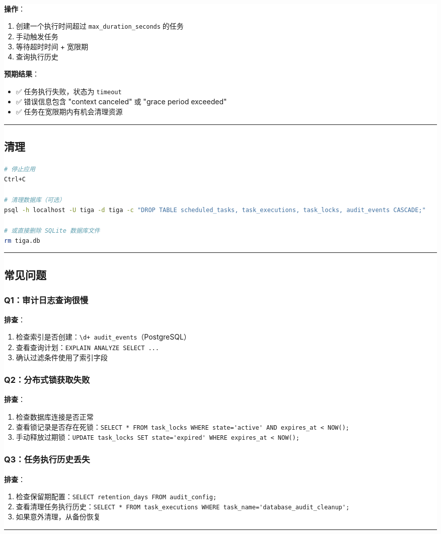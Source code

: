 **操作**：
1. 创建一个执行时间超过 `max_duration_seconds` 的任务
2. 手动触发任务
3. 等待超时时间 + 宽限期
4. 查询执行历史

**预期结果**：
- ✅ 任务执行失败，状态为 `timeout`
- ✅ 错误信息包含 "context canceled" 或 "grace period exceeded"
- ✅ 任务在宽限期内有机会清理资源

---

## 清理

```bash
# 停止应用
Ctrl+C

# 清理数据库（可选）
psql -h localhost -U tiga -d tiga -c "DROP TABLE scheduled_tasks, task_executions, task_locks, audit_events CASCADE;"

# 或直接删除 SQLite 数据库文件
rm tiga.db
```

---

## 常见问题

### Q1：审计日志查询很慢

**排查**：
1. 检查索引是否创建：`\d+ audit_events`（PostgreSQL）
2. 查看查询计划：`EXPLAIN ANALYZE SELECT ...`
3. 确认过滤条件使用了索引字段

### Q2：分布式锁获取失败

**排查**：
1. 检查数据库连接是否正常
2. 查看锁记录是否存在死锁：`SELECT * FROM task_locks WHERE state='active' AND expires_at < NOW();`
3. 手动释放过期锁：`UPDATE task_locks SET state='expired' WHERE expires_at < NOW();`

### Q3：任务执行历史丢失

**排查**：
1. 检查保留期配置：`SELECT retention_days FROM audit_config;`
2. 查看清理任务执行历史：`SELECT * FROM task_executions WHERE task_name='database_audit_cleanup';`
3. 如果意外清理，从备份恢复

---

